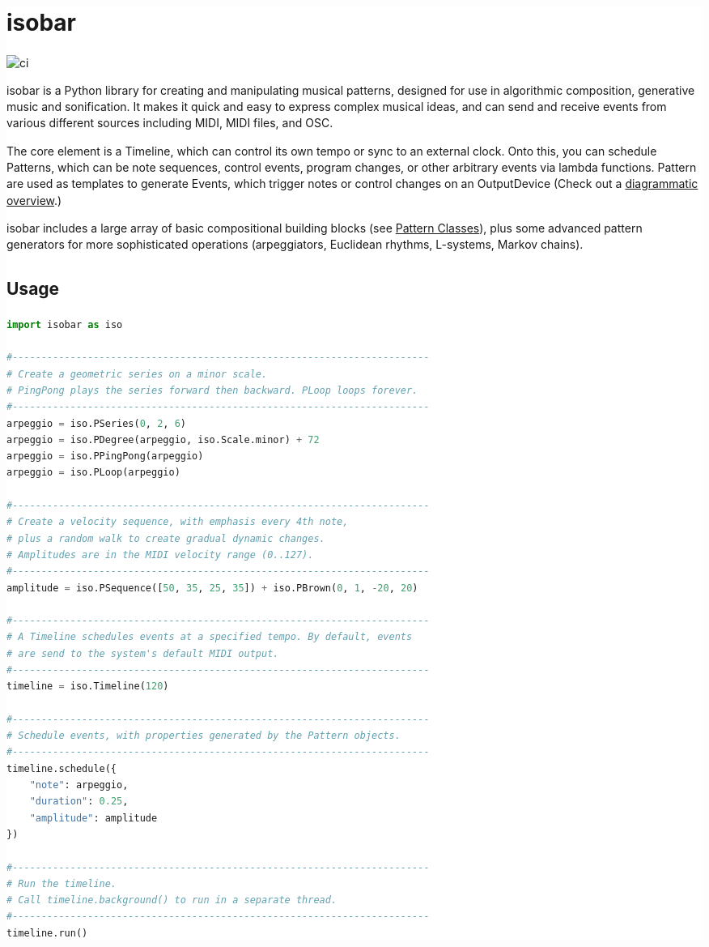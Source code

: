 # isobar

![ci](https://github.com/ideoforms/isobar/workflows/ci/badge.svg)

isobar is a Python library for creating and manipulating musical patterns, designed for use in algorithmic composition, generative music and sonification. It makes it quick and easy to express complex musical ideas, and can send and receive events from various different sources including MIDI, MIDI files, and OSC.

The core element is a Timeline, which can control its own tempo or sync to an external clock. Onto this, you can schedule Patterns, which can be note sequences, control events, program changes, or other arbitrary events via lambda functions. Pattern are used as templates to generate Events, which trigger notes or control changes on an OutputDevice (Check out a [diagrammatic overview](http://ideoforms.github.io/isobar/#flow-diagram).)

isobar includes a large array of basic compositional building blocks (see [Pattern Classes](#pattern-classes)), plus some advanced pattern generators for more sophisticated operations (arpeggiators, Euclidean rhythms, L-systems, Markov chains).

## Usage

```python
import isobar as iso

#------------------------------------------------------------------------
# Create a geometric series on a minor scale.
# PingPong plays the series forward then backward. PLoop loops forever.
#------------------------------------------------------------------------
arpeggio = iso.PSeries(0, 2, 6)
arpeggio = iso.PDegree(arpeggio, iso.Scale.minor) + 72
arpeggio = iso.PPingPong(arpeggio)
arpeggio = iso.PLoop(arpeggio)

#------------------------------------------------------------------------
# Create a velocity sequence, with emphasis every 4th note,
# plus a random walk to create gradual dynamic changes.
# Amplitudes are in the MIDI velocity range (0..127).
#------------------------------------------------------------------------
amplitude = iso.PSequence([50, 35, 25, 35]) + iso.PBrown(0, 1, -20, 20)

#------------------------------------------------------------------------
# A Timeline schedules events at a specified tempo. By default, events
# are send to the system's default MIDI output.
#------------------------------------------------------------------------
timeline = iso.Timeline(120)

#------------------------------------------------------------------------
# Schedule events, with properties generated by the Pattern objects.
#------------------------------------------------------------------------
timeline.schedule({
    "note": arpeggio,
    "duration": 0.25,
    "amplitude": amplitude
})

#------------------------------------------------------------------------
# Run the timeline.
# Call timeline.background() to run in a separate thread.
#------------------------------------------------------------------------
timeline.run()
```
